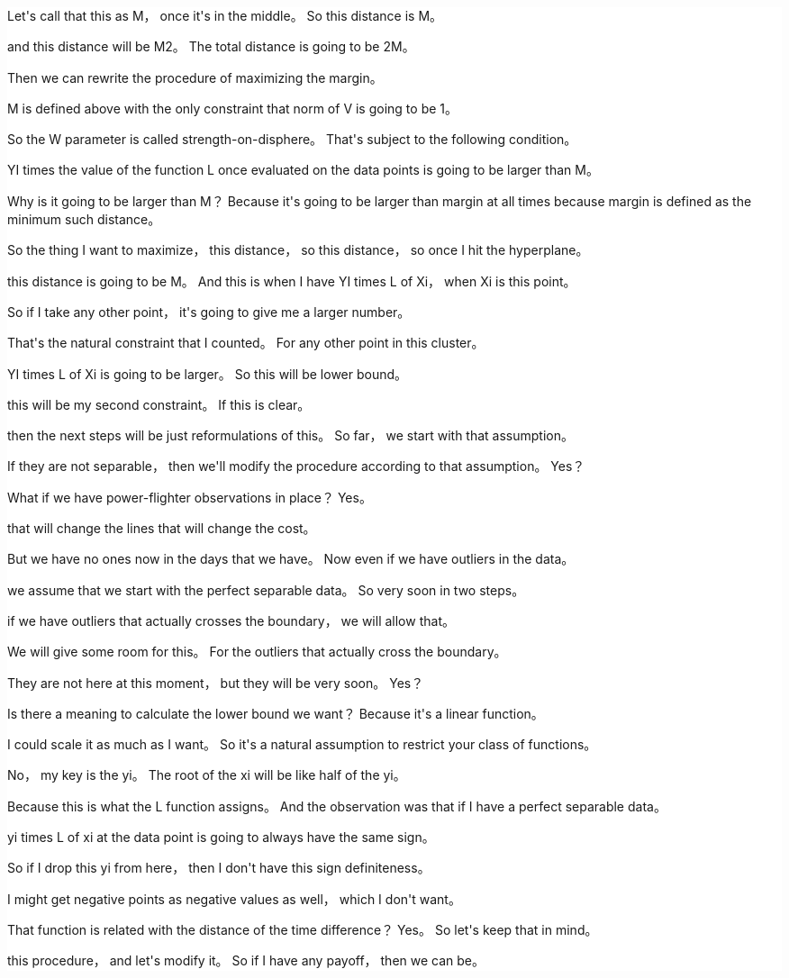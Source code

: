  Let's call that this as M， once it's in the middle。 So this distance is M。

 and this distance will be M2。 The total distance is going to be 2M。

 Then we can rewrite the procedure of maximizing the margin。

 M is defined above with the only constraint that norm of V is going to be 1。

 So the W parameter is called strength-on-disphere。 That's subject to the following condition。

 YI times the value of the function L once evaluated on the data points is going to be larger than M。

 Why is it going to be larger than M？ Because it's going to be larger than margin at all times because margin is defined as the minimum such distance。

 So the thing I want to maximize， this distance， so this distance， so once I hit the hyperplane。

 this distance is going to be M。 And this is when I have YI times L of Xi， when Xi is this point。

 So if I take any other point， it's going to give me a larger number。

 That's the natural constraint that I counted。 For any other point in this cluster。

 YI times L of Xi is going to be larger。 So this will be lower bound。

 this will be my second constraint。 If this is clear。

 then the next steps will be just reformulations of this。 So far， we start with that assumption。

 If they are not separable， then we'll modify the procedure according to that assumption。 Yes？

 What if we have power-flighter observations in place？ Yes。

 that will change the lines that will change the cost。

 But we have no ones now in the days that we have。 Now even if we have outliers in the data。

 we assume that we start with the perfect separable data。 So very soon in two steps。

 if we have outliers that actually crosses the boundary， we will allow that。

 We will give some room for this。 For the outliers that actually cross the boundary。

 They are not here at this moment， but they will be very soon。 Yes？

 Is there a meaning to calculate the lower bound we want？ Because it's a linear function。

 I could scale it as much as I want。 So it's a natural assumption to restrict your class of functions。

 No， my key is the yi。 The root of the xi will be like half of the yi。

 Because this is what the L function assigns。 And the observation was that if I have a perfect separable data。

 yi times L of xi at the data point is going to always have the same sign。

 So if I drop this yi from here， then I don't have this sign definiteness。

 I might get negative points as negative values as well， which I don't want。

 That function is related with the distance of the time difference？ Yes。 So let's keep that in mind。

 this procedure， and let's modify it。 So if I have any payoff， then we can be。
